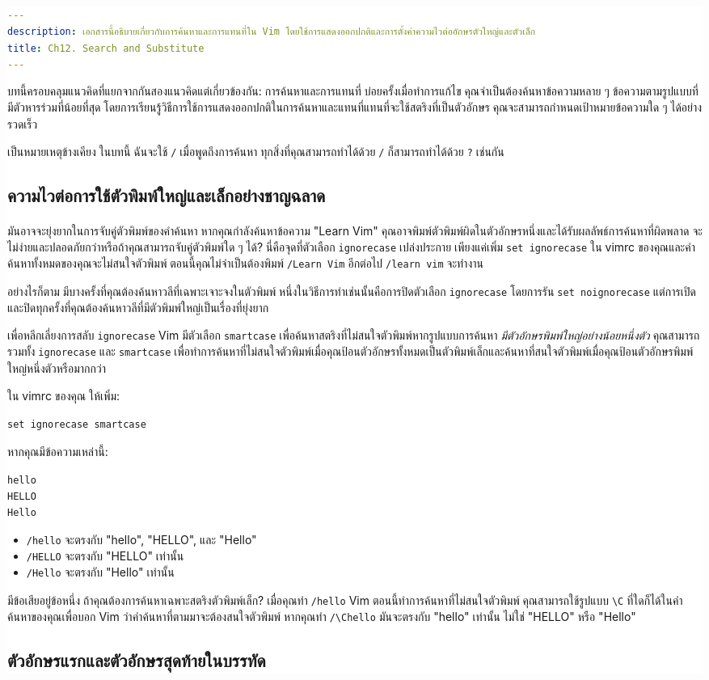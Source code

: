 ```yaml
---
description: เอกสารนี้อธิบายเกี่ยวกับการค้นหาและการแทนที่ใน Vim โดยใช้การแสดงออกปกติและการตั้งค่าความไวต่ออักษรตัวใหญ่และตัวเล็ก
title: Ch12. Search and Substitute
---
```


บทนี้ครอบคลุมแนวคิดที่แยกจากกันสองแนวคิดแต่เกี่ยวข้องกัน: การค้นหาและการแทนที่ บ่อยครั้งเมื่อทำการแก้ไข คุณจำเป็นต้องค้นหาข้อความหลาย ๆ ข้อความตามรูปแบบที่มีตัวหารร่วมที่น้อยที่สุด โดยการเรียนรู้วิธีการใช้การแสดงออกปกติในการค้นหาและแทนที่แทนที่จะใช้สตริงที่เป็นตัวอักษร คุณจะสามารถกำหนดเป้าหมายข้อความใด ๆ ได้อย่างรวดเร็ว

เป็นหมายเหตุข้างเคียง ในบทนี้ ฉันจะใช้ `/` เมื่อพูดถึงการค้นหา ทุกสิ่งที่คุณสามารถทำได้ด้วย `/` ก็สามารถทำได้ด้วย `?` เช่นกัน

## ความไวต่อการใช้ตัวพิมพ์ใหญ่และเล็กอย่างชาญฉลาด

มันอาจจะยุ่งยากในการจับคู่ตัวพิมพ์ของคำค้นหา หากคุณกำลังค้นหาข้อความ "Learn Vim" คุณอาจพิมพ์ตัวพิมพ์ผิดในตัวอักษรหนึ่งและได้รับผลลัพธ์การค้นหาที่ผิดพลาด จะไม่ง่ายและปลอดภัยกว่าหรือถ้าคุณสามารถจับคู่ตัวพิมพ์ใด ๆ ได้? นี่คือจุดที่ตัวเลือก `ignorecase` เปล่งประกาย เพียงแค่เพิ่ม `set ignorecase` ใน vimrc ของคุณและคำค้นหาทั้งหมดของคุณจะไม่สนใจตัวพิมพ์ ตอนนี้คุณไม่จำเป็นต้องพิมพ์ `/Learn Vim` อีกต่อไป `/learn vim` จะทำงาน

อย่างไรก็ตาม มีบางครั้งที่คุณต้องค้นหาวลีที่เฉพาะเจาะจงในตัวพิมพ์ หนึ่งในวิธีการทำเช่นนั้นคือการปิดตัวเลือก `ignorecase` โดยการรัน `set noignorecase` แต่การเปิดและปิดทุกครั้งที่คุณต้องค้นหาวลีที่มีตัวพิมพ์ใหญ่เป็นเรื่องที่ยุ่งยาก

เพื่อหลีกเลี่ยงการสลับ `ignorecase` Vim มีตัวเลือก `smartcase` เพื่อค้นหาสตริงที่ไม่สนใจตัวพิมพ์หากรูปแบบการค้นหา *มีตัวอักษรพิมพ์ใหญ่อย่างน้อยหนึ่งตัว* คุณสามารถรวมทั้ง `ignorecase` และ `smartcase` เพื่อทำการค้นหาที่ไม่สนใจตัวพิมพ์เมื่อคุณป้อนตัวอักษรทั้งหมดเป็นตัวพิมพ์เล็กและค้นหาที่สนใจตัวพิมพ์เมื่อคุณป้อนตัวอักษรพิมพ์ใหญ่หนึ่งตัวหรือมากกว่า

ใน vimrc ของคุณ ให้เพิ่ม:

```shell
set ignorecase smartcase
```

หากคุณมีข้อความเหล่านี้:

```shell
hello
HELLO
Hello
```

- `/hello` จะตรงกับ "hello", "HELLO", และ "Hello"
- `/HELLO` จะตรงกับ "HELLO" เท่านั้น
- `/Hello` จะตรงกับ "Hello" เท่านั้น

มีข้อเสียอยู่ข้อหนึ่ง ถ้าคุณต้องการค้นหาเฉพาะสตริงตัวพิมพ์เล็ก? เมื่อคุณทำ `/hello` Vim ตอนนี้ทำการค้นหาที่ไม่สนใจตัวพิมพ์ คุณสามารถใช้รูปแบบ `\C` ที่ใดก็ได้ในคำค้นหาของคุณเพื่อบอก Vim ว่าคำค้นหาที่ตามมาจะต้องสนใจตัวพิมพ์ หากคุณทำ `/\Chello` มันจะตรงกับ "hello" เท่านั้น ไม่ใช่ "HELLO" หรือ "Hello"

## ตัวอักษรแรกและตัวอักษรสุดท้ายในบรรทัด
